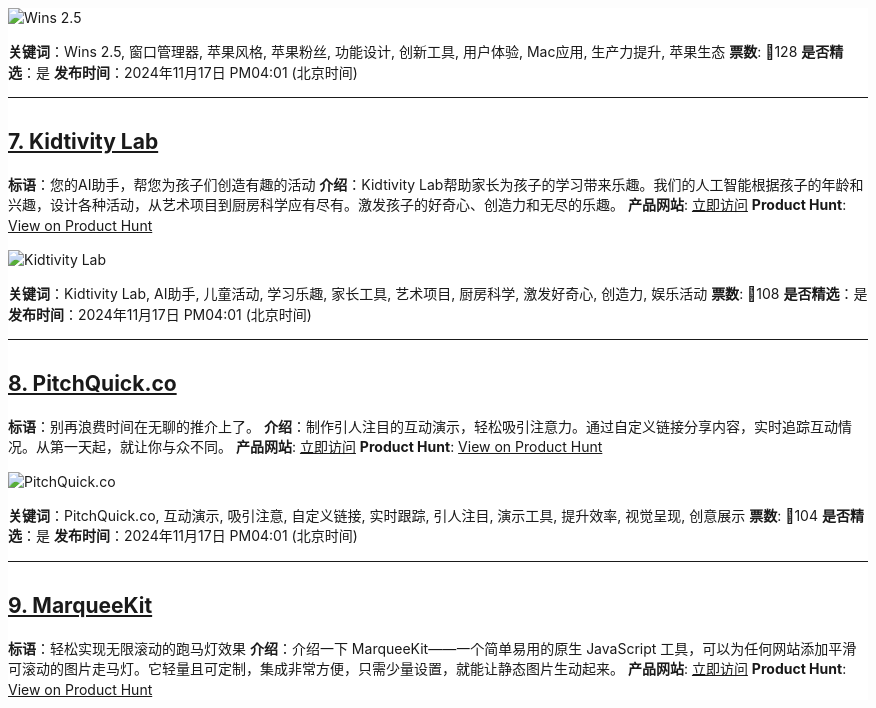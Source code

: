 ![Wins 2.5](https://ph-files.imgix.net/ae12ddc3-a540-419a-ae63-9ebcba0c18fd.png?auto=format&fit=crop&frame=1&h=512&w=1024)

**关键词**：Wins 2.5, 窗口管理器, 苹果风格, 苹果粉丝, 功能设计, 创新工具, 用户体验, Mac应用, 生产力提升, 苹果生态
**票数**: 🔺128
**是否精选**：是
**发布时间**：2024年11月17日 PM04:01 (北京时间)

---

## [7. Kidtivity Lab](https://www.producthunt.com/posts/kidtivity-lab?utm_campaign=producthunt-api&utm_medium=api-v2&utm_source=Application%3A+decohack+%28ID%3A+131684%29)
**标语**：您的AI助手，帮您为孩子们创造有趣的活动
**介绍**：Kidtivity Lab帮助家长为孩子的学习带来乐趣。我们的人工智能根据孩子的年龄和兴趣，设计各种活动，从艺术项目到厨房科学应有尽有。激发孩子的好奇心、创造力和无尽的乐趣。
**产品网站**: [立即访问](https://www.producthunt.com/r/XUKD3KZWD62XSZ?utm_campaign=producthunt-api&utm_medium=api-v2&utm_source=Application%3A+decohack+%28ID%3A+131684%29)
**Product Hunt**: [View on Product Hunt](https://www.producthunt.com/posts/kidtivity-lab?utm_campaign=producthunt-api&utm_medium=api-v2&utm_source=Application%3A+decohack+%28ID%3A+131684%29)

![Kidtivity Lab](https://ph-files.imgix.net/1e16c92c-2a71-4fac-a285-5f65e06328b0.png?auto=format&fit=crop&frame=1&h=512&w=1024)

**关键词**：Kidtivity Lab, AI助手, 儿童活动, 学习乐趣, 家长工具, 艺术项目, 厨房科学, 激发好奇心, 创造力, 娱乐活动
**票数**: 🔺108
**是否精选**：是
**发布时间**：2024年11月17日 PM04:01 (北京时间)

---

## [8. PitchQuick.co](https://www.producthunt.com/posts/pitchquick-co?utm_campaign=producthunt-api&utm_medium=api-v2&utm_source=Application%3A+decohack+%28ID%3A+131684%29)
**标语**：别再浪费时间在无聊的推介上了。
**介绍**：制作引人注目的互动演示，轻松吸引注意力。通过自定义链接分享内容，实时追踪互动情况。从第一天起，就让你与众不同。
**产品网站**: [立即访问](https://www.producthunt.com/r/ZNVWWKEUYBMQ5X?utm_campaign=producthunt-api&utm_medium=api-v2&utm_source=Application%3A+decohack+%28ID%3A+131684%29)
**Product Hunt**: [View on Product Hunt](https://www.producthunt.com/posts/pitchquick-co?utm_campaign=producthunt-api&utm_medium=api-v2&utm_source=Application%3A+decohack+%28ID%3A+131684%29)

![PitchQuick.co](https://ph-files.imgix.net/fbcfc426-93e0-449d-b7cc-884fb1e7b0a5.png?auto=format&fit=crop&frame=1&h=512&w=1024)

**关键词**：PitchQuick.co, 互动演示, 吸引注意, 自定义链接, 实时跟踪, 引人注目, 演示工具, 提升效率, 视觉呈现, 创意展示
**票数**: 🔺104
**是否精选**：是
**发布时间**：2024年11月17日 PM04:01 (北京时间)

---

## [9. MarqueeKit](https://www.producthunt.com/posts/marqueekit?utm_campaign=producthunt-api&utm_medium=api-v2&utm_source=Application%3A+decohack+%28ID%3A+131684%29)
**标语**：轻松实现无限滚动的跑马灯效果
**介绍**：介绍一下 MarqueeKit——一个简单易用的原生 JavaScript 工具，可以为任何网站添加平滑可滚动的图片走马灯。它轻量且可定制，集成非常方便，只需少量设置，就能让静态图片生动起来。
**产品网站**: [立即访问](https://www.producthunt.com/r/C4ETQLNZ4W5W7Z?utm_campaign=producthunt-api&utm_medium=api-v2&utm_source=Application%3A+decohack+%28ID%3A+131684%29)
**Product Hunt**: [View on Product Hunt](https://www.producthunt.com/posts/marqueekit?utm_campaign=producthunt-api&utm_medium=api-v2&utm_source=Application%3A+decohack+%28ID%3A+131684%29)
